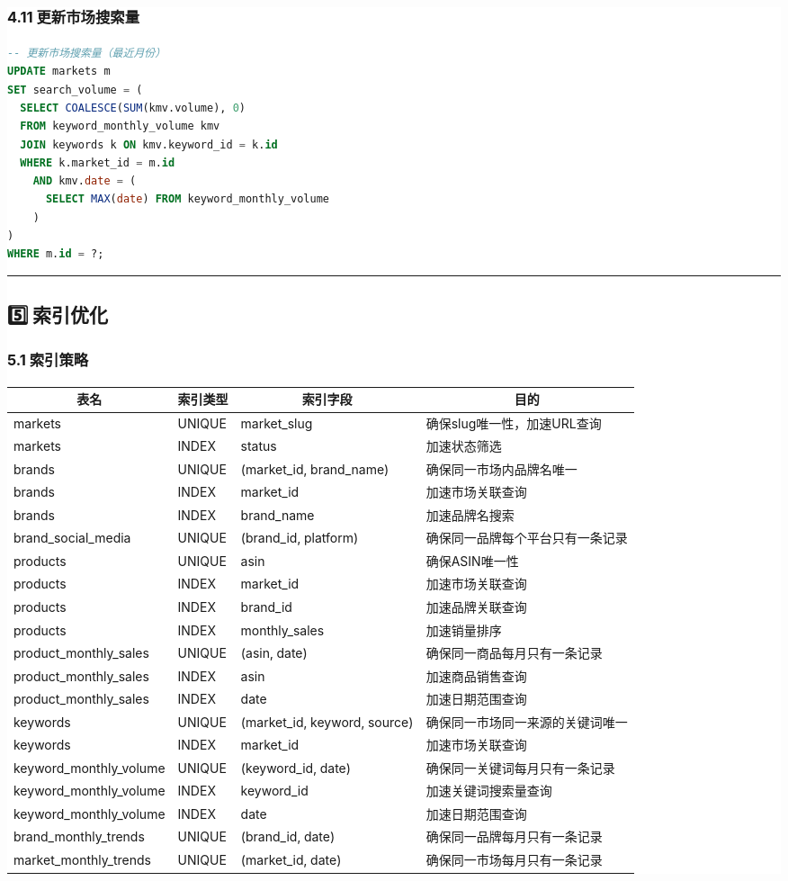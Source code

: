 
### 4.11 更新市场搜索量

```sql
-- 更新市场搜索量（最近月份）
UPDATE markets m
SET search_volume = (
  SELECT COALESCE(SUM(kmv.volume), 0)
  FROM keyword_monthly_volume kmv
  JOIN keywords k ON kmv.keyword_id = k.id
  WHERE k.market_id = m.id
    AND kmv.date = (
      SELECT MAX(date) FROM keyword_monthly_volume
    )
)
WHERE m.id = ?;
```

---

## 5️⃣ 索引优化

### 5.1 索引策略

| 表名 | 索引类型 | 索引字段 | 目的 |
|-----|---------|---------|------|
| markets | UNIQUE | market_slug | 确保slug唯一性，加速URL查询 |
| markets | INDEX | status | 加速状态筛选 |
| brands | UNIQUE | (market_id, brand_name) | 确保同一市场内品牌名唯一 |
| brands | INDEX | market_id | 加速市场关联查询 |
| brands | INDEX | brand_name | 加速品牌名搜索 |
| brand_social_media | UNIQUE | (brand_id, platform) | 确保同一品牌每个平台只有一条记录 |
| products | UNIQUE | asin | 确保ASIN唯一性 |
| products | INDEX | market_id | 加速市场关联查询 |
| products | INDEX | brand_id | 加速品牌关联查询 |
| products | INDEX | monthly_sales | 加速销量排序 |
| product_monthly_sales | UNIQUE | (asin, date) | 确保同一商品每月只有一条记录 |
| product_monthly_sales | INDEX | asin | 加速商品销售查询 |
| product_monthly_sales | INDEX | date | 加速日期范围查询 |
| keywords | UNIQUE | (market_id, keyword, source) | 确保同一市场同一来源的关键词唯一 |
| keywords | INDEX | market_id | 加速市场关联查询 |
| keyword_monthly_volume | UNIQUE | (keyword_id, date) | 确保同一关键词每月只有一条记录 |
| keyword_monthly_volume | INDEX | keyword_id | 加速关键词搜索量查询 |
| keyword_monthly_volume | INDEX | date | 加速日期范围查询 |
| brand_monthly_trends | UNIQUE | (brand_id, date) | 确保同一品牌每月只有一条记录 |
| market_monthly_trends | UNIQUE | (market_id, date) | 确保同一市场每月只有一条记录 |
